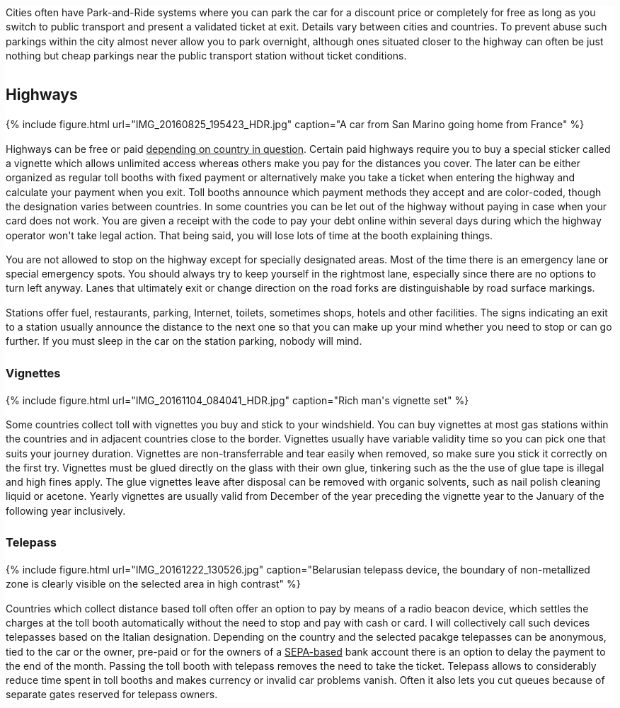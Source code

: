 Cities often have Park-and-Ride systems where you can park the car for a discount price or completely for free as long as you switch to public transport and present a validated ticket at exit. Details vary between cities and countries. To prevent abuse such parkings within the city almost never allow you to park overnight, although ones situated closer to the highway can often be just nothing but cheap parkings near the public transport station without ticket conditions.

## Highways

{% include figure.html url="IMG_20160825_195423_HDR.jpg" caption="A car from San Marino going home from France" %}

Highways can be free or paid [depending on country in question](http://www.tolls.eu/). Certain paid highways require you to buy a special sticker called a vignette which allows unlimited access whereas others make you pay for the distances you cover. The later can be either organized as regular toll booths with fixed payment or alternatively make you take a ticket when entering the highway and calculate your payment when you exit. Toll booths announce which payment methods they accept and are color-coded, though the designation varies between countries. In some countries you can be let out of the highway without paying in case when your card does not work. You are given a receipt with the code to pay your debt online within several days during which the highway operator won't take legal action. That being said, you will lose lots of time at the booth explaining things.

You are not allowed to stop on the highway except for specially designated areas. Most of the time there is an emergency lane or special emergency spots. You should always try to keep yourself in the rightmost lane, especially since there are no options to turn left anyway. Lanes that ultimately exit or change direction on the road forks are distinguishable by road surface markings.

Stations offer fuel, restaurants, parking, Internet, toilets, sometimes shops, hotels and other facilities. The signs indicating an exit to a station usually announce the distance to the next one so that you can make up your mind whether you need to stop or can go further. If you must sleep in the car on the station parking, nobody will mind.

### Vignettes
{% include figure.html url="IMG_20161104_084041_HDR.jpg" caption="Rich man's vignette set" %}

Some countries collect toll with vignettes you buy and stick to your windshield. You can buy vignettes at most gas stations within the countries and in adjacent countries close to the border. Vignettes usually have variable validity time so you can pick one that suits your journey duration. Vignettes are non-transferrable and tear easily when removed, so make sure you stick it correctly on the first try. Vignettes must be glued directly on the glass with their own glue, tinkering such as the the use of glue tape is illegal and high fines apply. The glue vignettes leave after disposal can be removed with organic solvents, such as nail polish cleaning liquid or acetone. Yearly vignettes are usually valid from December of the year preceding the vignette year to the January of the following year inclusively.

### Telepass

{% include figure.html url="IMG_20161222_130526.jpg" caption="Belarusian telepass device, the boundary of non-metallized zone is clearly visible on the selected area in high contrast" %}

Countries which collect distance based toll often offer an option to pay by means of a radio beacon device, which settles the charges at the toll booth automatically without the need to stop and pay with cash or card. I will collectively call such devices telepasses based on the Italian designation. Depending on the country and the selected pacakge telepasses can be anonymous, tied to the car or the owner, pre-paid or for the owners of a [SEPA-based](https://en.wikipedia.org/wiki/SEPA) bank account there is an option to delay the payment to the end of the month. Passing the toll booth with telepass removes the need to take the ticket. Telepass allows to considerably reduce time spent in toll booths and makes currency or invalid car problems vanish. Often it also lets you cut queues because of separate gates reserved for telepass owners.
